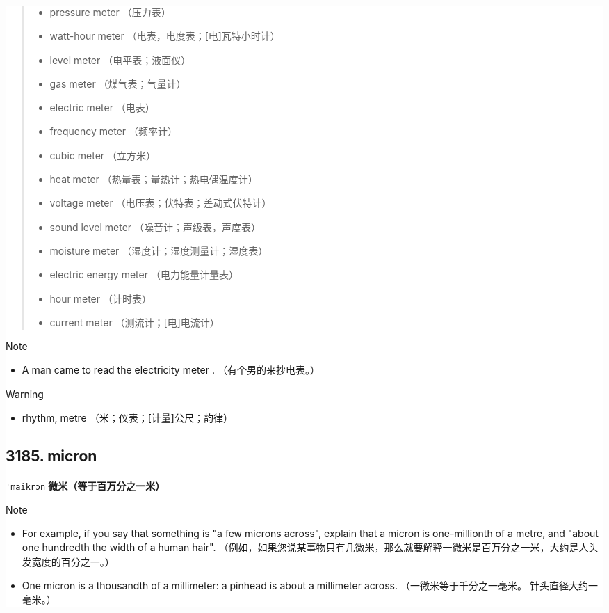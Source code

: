 > - pressure meter （压力表）
>
> - watt-hour meter （电表，电度表；[电]瓦特小时计）
>
> - level meter （电平表；液面仪）
>
> - gas meter （煤气表；气量计）
>
> - electric meter （电表）
>
> - frequency meter （频率计）
>
> - cubic meter （立方米）
>
> - heat meter （热量表；量热计；热电偶温度计）
>
> - voltage meter （电压表；伏特表；差动式伏特计）
>
> - sound level meter （噪音计；声级表，声度表）
>
> - moisture meter （湿度计；湿度测量计；湿度表）
>
> - electric energy meter （电力能量计量表）
>
> - hour meter （计时表）
>
> - current meter （测流计；[电]电流计）
>

> [!NOTE]
>
> - A man came to read the electricity meter . （有个男的来抄电表。）
>

> [!WARNING]
>
> - rhythm, metre （米；仪表；[计量]公尺；韵律）
>

## 3185. micron

`'maikrɔn`  **微米（等于百万分之一米）**

> [!NOTE]
>
> - For example, if you say that something is "a few microns across", explain that a micron is one-millionth of a metre, and "about one hundredth the width of a human hair". （例如，如果您说某事物只有几微米，那么就要解释一微米是百万分之一米，大约是人头发宽度的百分之一。）
>
> - One micron is a thousandth of a millimeter: a pinhead is about a millimeter across. （一微米等于千分之一毫米。 针头直径大约一毫米。）
>

